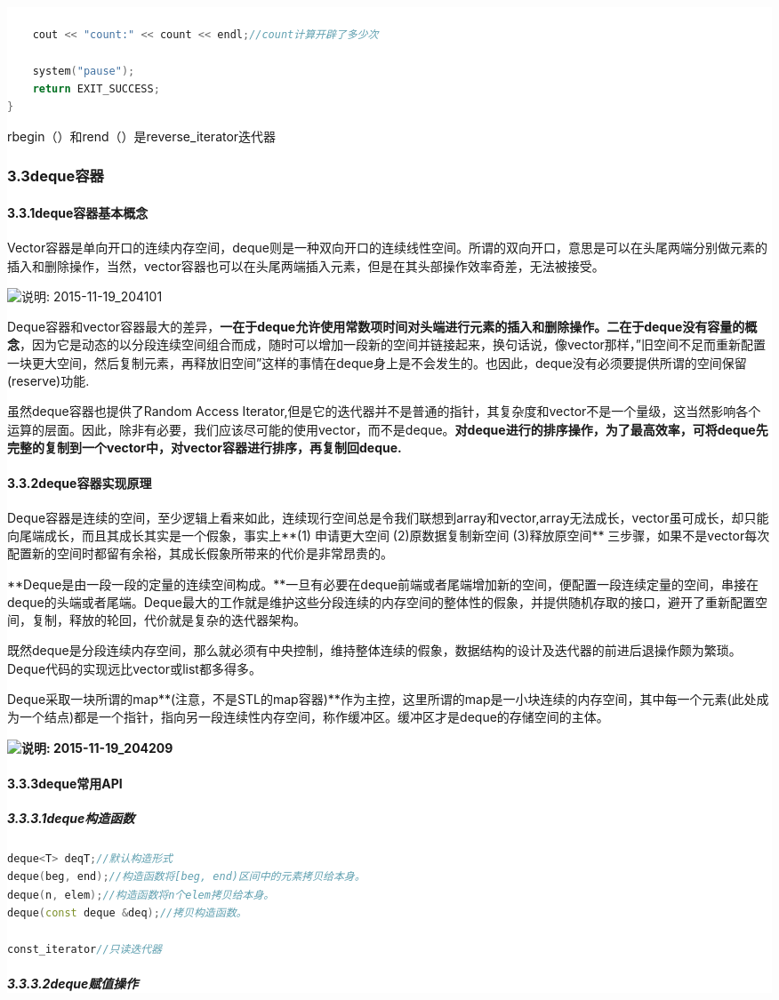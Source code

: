 ```C++

	cout << "count:" << count << endl;//count计算开辟了多少次

	system("pause");
	return EXIT_SUCCESS;
}
```

rbegin（）和rend（）是reverse_iterator迭代器

### 3.3deque容器

#### 3.3.1deque容器基本概念

Vector容器是单向开口的连续内存空间，deque则是一种双向开口的连续线性空间。所谓的双向开口，意思是可以在头尾两端分别做元素的插入和删除操作，当然，vector容器也可以在头尾两端插入元素，但是在其头部操作效率奇差，无法被接受。

![说明: 2015-11-19_204101](file:///C:/Users/86135/AppData/Local/Temp/msohtmlclip1/01/clip_image002.jpg)

Deque容器和vector容器最大的差异，**一在于deque允许使用常数项时间对头端进行元素的插入和删除操作。二在于deque没有容量的概念**，因为它是动态的以分段连续空间组合而成，随时可以增加一段新的空间并链接起来，换句话说，像vector那样，”旧空间不足而重新配置一块更大空间，然后复制元素，再释放旧空间”这样的事情在deque身上是不会发生的。也因此，deque没有必须要提供所谓的空间保留(reserve)功能.

虽然deque容器也提供了Random Access Iterator,但是它的迭代器并不是普通的指针，其复杂度和vector不是一个量级，这当然影响各个运算的层面。因此，除非有必要，我们应该尽可能的使用vector，而不是deque。**对deque进行的排序操作，为了最高效率，可将deque先完整的复制到一个vector中，对vector容器进行排序，再复制回deque.**

#### 3.3.2deque容器实现原理

Deque容器是连续的空间，至少逻辑上看来如此，连续现行空间总是令我们联想到array和vector,array无法成长，vector虽可成长，却只能向尾端成长，而且其成长其实是一个假象，事实上**(1) 申请更大空间 (2)原数据复制新空间 (3)释放原空间** 三步骤，如果不是vector每次配置新的空间时都留有余裕，其成长假象所带来的代价是非常昂贵的。

**Deque是由一段一段的定量的连续空间构成。**一旦有必要在deque前端或者尾端增加新的空间，便配置一段连续定量的空间，串接在deque的头端或者尾端。Deque最大的工作就是维护这些分段连续的内存空间的整体性的假象，并提供随机存取的接口，避开了重新配置空间，复制，释放的轮回，代价就是复杂的迭代器架构。

既然deque是分段连续内存空间，那么就必须有中央控制，维持整体连续的假象，数据结构的设计及迭代器的前进后退操作颇为繁琐。Deque代码的实现远比vector或list都多得多。

Deque采取一块所谓的map**(注意，不是STL的map容器)**作为主控，这里所谓的map是一小块连续的内存空间，其中每一个元素(此处成为一个结点)都是一个指针，指向另一段连续性内存空间，称作缓冲区。缓冲区才是deque的存储空间的主体。

**![说明: 2015-11-19_204209](file:///C:/Users/86135/AppData/Local/Temp/msohtmlclip1/01/clip_image002.jpg)**

#### 3.3.3deque常用API

##### 3.3.3.1deque构造函数

```C++
deque<T> deqT;//默认构造形式
deque(beg, end);//构造函数将[beg, end)区间中的元素拷贝给本身。
deque(n, elem);//构造函数将n个elem拷贝给本身。
deque(const deque &deq);//拷贝构造函数。

const_iterator//只读迭代器
```

##### 3.3.3.2deque赋值操作
